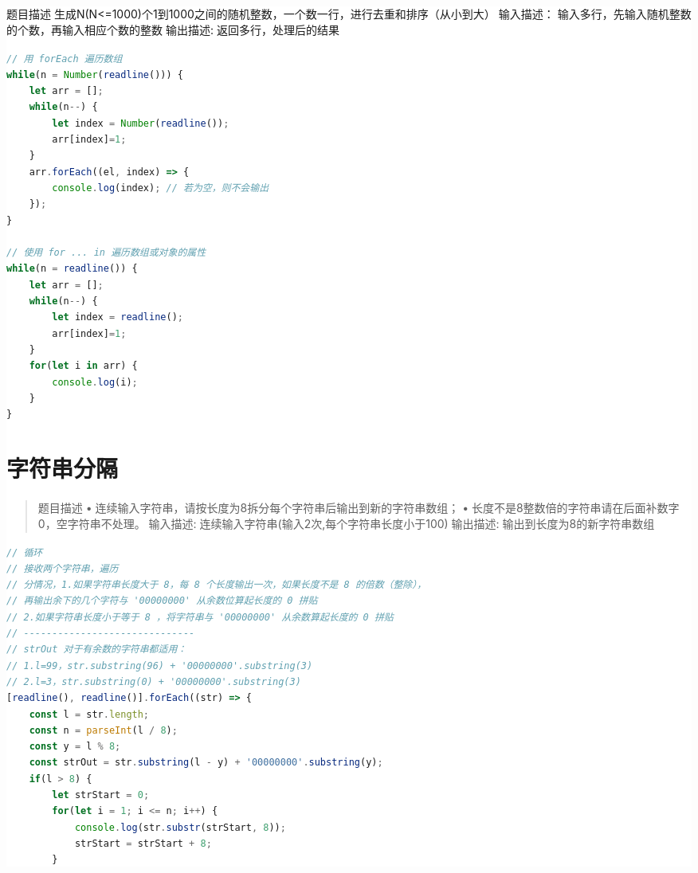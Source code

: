 题目描述
生成N(N<=1000)个1到1000之间的随机整数，一个数一行，进行去重和排序（从小到大）
输入描述：
输入多行，先输入随机整数的个数，再输入相应个数的整数
输出描述:
返回多行，处理后的结果

```js
// 用 forEach 遍历数组
while(n = Number(readline())) {
    let arr = [];
    while(n--) {
        let index = Number(readline());
        arr[index]=1;
    }
    arr.forEach((el, index) => {
        console.log(index); // 若为空，则不会输出
    });
}

// 使用 for ... in 遍历数组或对象的属性
while(n = readline()) {
    let arr = [];
    while(n--) {
        let index = readline();
        arr[index]=1;
    }
    for(let i in arr) {
        console.log(i);
    }
}
```

# 字符串分隔

> 题目描述
> • 连续输入字符串，请按长度为8拆分每个字符串后输出到新的字符串数组；
> • 长度不是8整数倍的字符串请在后面补数字0，空字符串不处理。
> 输入描述:
> 连续输入字符串(输入2次,每个字符串长度小于100)
> 输出描述:
> 输出到长度为8的新字符串数组

```js
// 循环
// 接收两个字符串，遍历
// 分情况，1.如果字符串长度大于 8，每 8 个长度输出一次，如果长度不是 8 的倍数（整除），
// 再输出余下的几个字符与 '00000000' 从余数位算起长度的 0 拼贴
// 2.如果字符串长度小于等于 8 ，将字符串与 '00000000' 从余数算起长度的 0 拼贴
// ------------------------------
// strOut 对于有余数的字符串都适用：
// 1.l=99，str.substring(96) + '00000000'.substring(3)
// 2.l=3，str.substring(0) + '00000000'.substring(3)
[readline(), readline()].forEach((str) => {
    const l = str.length;
    const n = parseInt(l / 8);
    const y = l % 8;
    const strOut = str.substring(l - y) + '00000000'.substring(y);
    if(l > 8) {
        let strStart = 0;
        for(let i = 1; i <= n; i++) {
            console.log(str.substr(strStart, 8));
            strStart = strStart + 8;
        }
```